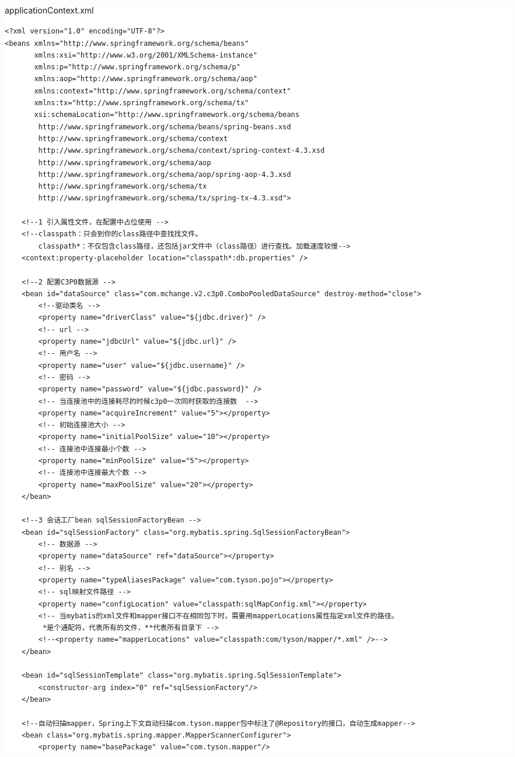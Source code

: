 applicationContext.xml

```
<?xml version="1.0" encoding="UTF-8"?>
<beans xmlns="http://www.springframework.org/schema/beans"
       xmlns:xsi="http://www.w3.org/2001/XMLSchema-instance"
       xmlns:p="http://www.springframework.org/schema/p"
       xmlns:aop="http://www.springframework.org/schema/aop"
       xmlns:context="http://www.springframework.org/schema/context"
       xmlns:tx="http://www.springframework.org/schema/tx"
       xsi:schemaLocation="http://www.springframework.org/schema/beans
        http://www.springframework.org/schema/beans/spring-beans.xsd
        http://www.springframework.org/schema/context
        http://www.springframework.org/schema/context/spring-context-4.3.xsd
        http://www.springframework.org/schema/aop
        http://www.springframework.org/schema/aop/spring-aop-4.3.xsd
        http://www.springframework.org/schema/tx
        http://www.springframework.org/schema/tx/spring-tx-4.3.xsd">

    <!--1 引入属性文件，在配置中占位使用 -->
    <!--classpath：只会到你的class路径中查找找文件。
        classpath*：不仅包含class路径，还包括jar文件中（class路径）进行查找。加载速度较慢-->
    <context:property-placeholder location="classpath*:db.properties" />

    <!--2 配置C3P0数据源 -->
    <bean id="dataSource" class="com.mchange.v2.c3p0.ComboPooledDataSource" destroy-method="close">
        <!--驱动类名 -->
        <property name="driverClass" value="${jdbc.driver}" />
        <!-- url -->
        <property name="jdbcUrl" value="${jdbc.url}" />
        <!-- 用户名 -->
        <property name="user" value="${jdbc.username}" />
        <!-- 密码 -->
        <property name="password" value="${jdbc.password}" />
        <!-- 当连接池中的连接耗尽的时候c3p0一次同时获取的连接数  -->
        <property name="acquireIncrement" value="5"></property>
        <!-- 初始连接池大小 -->
        <property name="initialPoolSize" value="10"></property>
        <!-- 连接池中连接最小个数 -->
        <property name="minPoolSize" value="5"></property>
        <!-- 连接池中连接最大个数 -->
        <property name="maxPoolSize" value="20"></property>
    </bean>

    <!--3 会话工厂bean sqlSessionFactoryBean -->
    <bean id="sqlSessionFactory" class="org.mybatis.spring.SqlSessionFactoryBean">
        <!-- 数据源 -->
        <property name="dataSource" ref="dataSource"></property>
        <!-- 别名 -->
        <property name="typeAliasesPackage" value="com.tyson.pojo"></property>
        <!-- sql映射文件路径 -->
        <property name="configLocation" value="classpath:sqlMapConfig.xml"></property>
        <!-- 当mybatis的xml文件和mapper接口不在相同包下时，需要用mapperLocations属性指定xml文件的路径。
         *是个通配符，代表所有的文件，**代表所有目录下 -->
        <!--<property name="mapperLocations" value="classpath:com/tyson/mapper/*.xml" />-->
    </bean>

    <bean id="sqlSessionTemplate" class="org.mybatis.spring.SqlSessionTemplate">
        <constructor-arg index="0" ref="sqlSessionFactory"/>
    </bean>

    <!--自动扫描mapper，Spring上下文自动扫描com.tyson.mapper包中标注了@Repository的接口，自动生成mapper-->
    <bean class="org.mybatis.spring.mapper.MapperScannerConfigurer">
        <property name="basePackage" value="com.tyson.mapper"/>
```